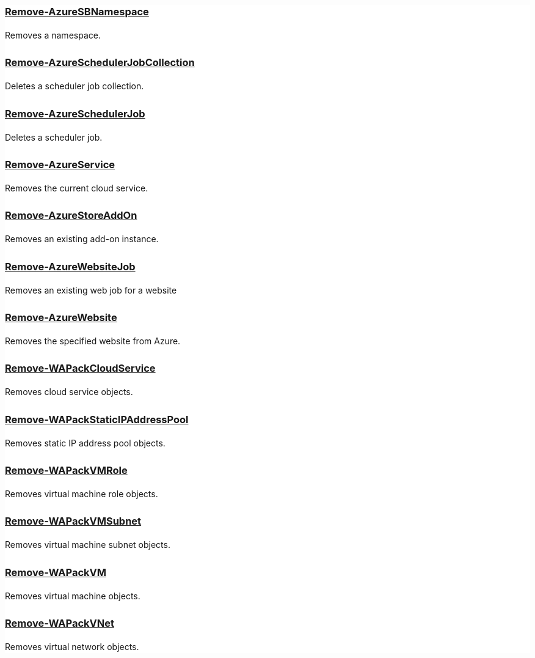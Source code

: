 
### [Remove-AzureSBNamespace](./Remove-AzureSBNamespace.md)
Removes a namespace.


### [Remove-AzureSchedulerJobCollection](./Remove-AzureSchedulerJobCollection.md)
Deletes a scheduler job collection.


### [Remove-AzureSchedulerJob](./Remove-AzureSchedulerJob.md)
Deletes a scheduler job.


### [Remove-AzureService](./Remove-AzureService.md)
Removes the current cloud service.


### [Remove-AzureStoreAddOn](./Remove-AzureStoreAddOn.md)
Removes an existing add-on instance.


### [Remove-AzureWebsiteJob](./Remove-AzureWebsiteJob.md)
Removes an existing web job for a website


### [Remove-AzureWebsite](./Remove-AzureWebsite.md)
Removes the specified website from Azure.


### [Remove-WAPackCloudService](./Remove-WAPackCloudService.md)
Removes cloud service objects.


### [Remove-WAPackStaticIPAddressPool](./Remove-WAPackStaticIPAddressPool.md)
Removes static IP address pool objects.


### [Remove-WAPackVMRole](./Remove-WAPackVMRole.md)
Removes virtual machine role objects.


### [Remove-WAPackVMSubnet](./Remove-WAPackVMSubnet.md)
Removes virtual machine subnet objects.


### [Remove-WAPackVM](./Remove-WAPackVM.md)
Removes virtual machine objects.


### [Remove-WAPackVNet](./Remove-WAPackVNet.md)
Removes virtual network objects.
